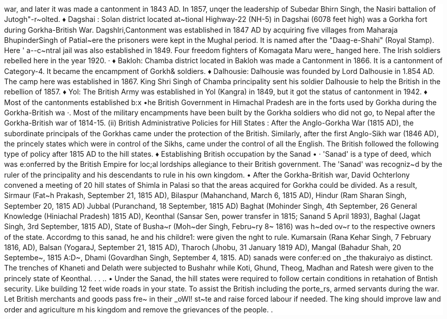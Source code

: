 war, and later it was made a cantonment in 1843 AD. In 1857, unqer the leadership of Subedar Bhirn Singh,
the Nasiri battalion of Jutogh"-r~olted.
♦ Dagshai : Solan district located at~tional Highway-22 (NH-5) in Dagshai (6078 feet high) was a Gorkha
fort during Gorkha-British War. Dagshlri,Cantonment was established in 1847 AD by acquiring five villages
from Maharaja BhupinderSingh of Patial~ere the prisoners were kept in the Mughal period. It is named
after the "Daag-e-Shahi" (Royal Stamp). Here ' a--c~ntral jail was also established in 1849. Four freedom
fighters of Komagata Maru were_ hanged here. The Irish soldiers rebelled here in the year 1920. ·
♦ Bakloh: Chamba district located in Bakloh was made a Cantonment in 1866. It is a cantonment of Category-4.
It became the encampment of Gorkh& soldiers.
♦ Dalhousie: Dalhousie was founded by Lord Dalhousie in 1.854 AD. The camp here was established in
1867. King Shri Singh of Chamba principality sent his soldier Dalhousie to help the British in the rebellion
of 1857.
♦ Yol: The British Army was established in Yol (Kangra) in 1849, but it got the status of cantonment in 1942.
♦ Most of the cantonments established b:x •he British Government in Himachal Pradesh are in the forts used
by Gorkha during the Gorkha-British wa ·. Most of the military encampments have been built by the Gorkha
soldiers who did not go, to Nepal after the Gorkha-British war of 1814-15.
(ii) British Administrative Policies for Hill States : After the Anglo-Gorkha War (1815 AD), the subordinate
principals of the Gorkhas came under the protection of the British. Similarly, after the first Anglo-Sikh war
(1846 AD), the princely states which were in control of the Sikhs, came under the control of all the English. The
British followed the following type of policy after 1815 AD to the hill states.
♦ Establishing British occupation by the Sanad
• · 'Sanad' is a type of deed, which was e:onferred by the British Empire for loc;al lordships allegiance to their
British government. The 'Sanad' was recogniz~d by the ruler of the principality and his descendants to
rule in his own kingdom.
• After the Gorkha-British war, David Ochterlony convened a meeting of 20 hill states of Shimla in Palasi
so that the areas acquired for Gorkha could be divided. As a result, Sirmaur (Fat~h Prakash, September
21, 1815 AD), Bilaspur (Mahanchand, March 6, 1815 AD), Hindur (Ram Sharan Singh, September
20, 1815 AD) Jubbal (Puranchand, 18 September, 1815 AD) Baghat (Mohinder Singh, 4th September,
26 General Knowledge (Hiniachal Pradesh)
1815 AD), Keonthal (Sansar Sen, power transfer in 1815; Sanand 5 April 1893), Baghal (Jagat Singh,
3rd September, 1815 AD), State of Busha~r (Moh~der Singh, Febru~ry 8~ 1816) was h~ded ov~r to
the respective owners of the state. Accordmg to this sanad, he and his childre1: were given the nght
to rule. Kumarsain (Rana Kehar Singh, 7 February 1816, AD), Balsan (YogaraJ, September 21, 1815
AD), Tharoch (Jhobu, 31 January 1819 AD), Mangal (Bahadur Shah, 20 Septembe~, 1815 A:D~, Dhami
(Govardhan Singh, September 4, 1815. AD) sanads were confer:ed on _the thakuraiyo as distinct. The
trenches of Khaneti and Delath were subjected to Bushahr while Koti, Ghund, Theog, Madhan and
Ratesh were given to the princely state of Keonthal. . . ..
• Under the Sanad, the hill states were required to follow certain conditions in retahation of Bntish
security. Like building 12 feet wide roads in your state. To assist the British including the porte_rs,
armed servants during the war. Let British merchants and goods pass fre~ in their _oWl! st~te and raise
forced labour if needed. The king should improve law and order and agriculture m his kingdom and
remove the grievances of the people. .